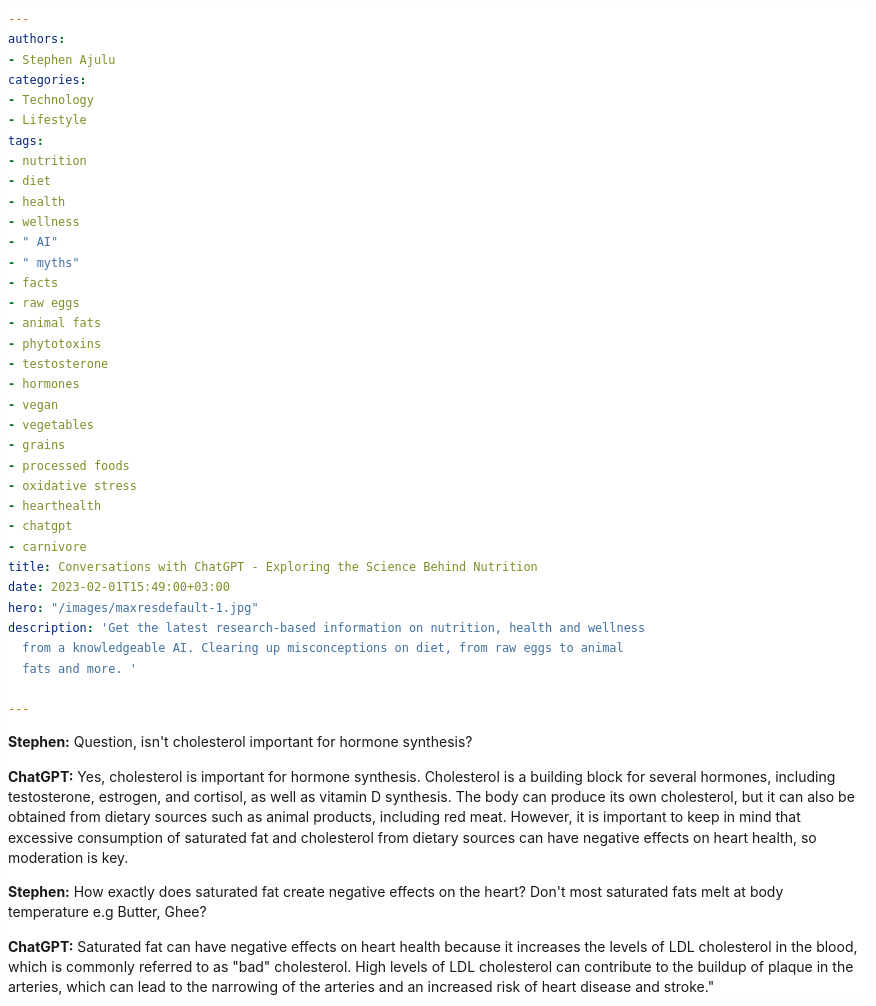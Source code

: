 ```yaml
---
authors:
- Stephen Ajulu
categories:
- Technology
- Lifestyle
tags:
- nutrition
- diet
- health
- wellness
- " AI"
- " myths"
- facts
- raw eggs
- animal fats
- phytotoxins
- testosterone
- hormones
- vegan
- vegetables
- grains
- processed foods
- oxidative stress
- hearthealth
- chatgpt
- carnivore
title: Conversations with ChatGPT - Exploring the Science Behind Nutrition
date: 2023-02-01T15:49:00+03:00
hero: "/images/maxresdefault-1.jpg"
description: 'Get the latest research-based information on nutrition, health and wellness
  from a knowledgeable AI. Clearing up misconceptions on diet, from raw eggs to animal
  fats and more. '

---
```

**Stephen:** Question, isn't cholesterol important for hormone synthesis?

**ChatGPT:** Yes, cholesterol is important for hormone synthesis. Cholesterol is a building block for several hormones, including testosterone, estrogen, and cortisol, as well as vitamin D synthesis. The body can produce its own cholesterol, but it can also be obtained from dietary sources such as animal products, including red meat. However, it is important to keep in mind that excessive consumption of saturated fat and cholesterol from dietary sources can have negative effects on heart health, so moderation is key.

**Stephen:** How exactly does saturated fat create negative effects on the heart? Don't most saturated fats melt at body temperature e.g Butter, Ghee?

**ChatGPT:** Saturated fat can have negative effects on heart health because it increases the levels of LDL cholesterol in the blood, which is commonly referred to as "bad" cholesterol. High levels of LDL cholesterol can contribute to the buildup of plaque in the arteries, which can lead to the narrowing of the arteries and an increased risk of heart disease and stroke."

